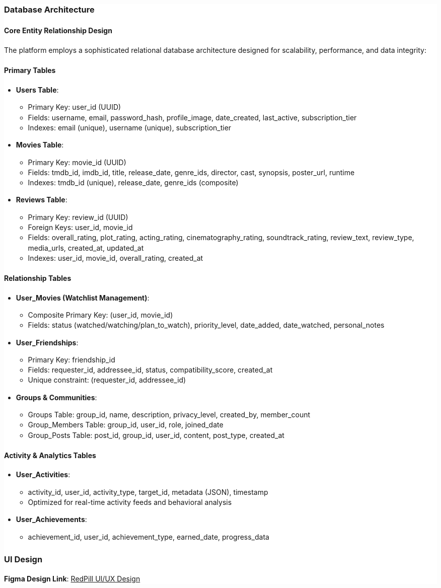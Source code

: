 ### Database Architecture

#### Core Entity Relationship Design
The platform employs a sophisticated relational database architecture designed for scalability, performance, and data integrity:

#### Primary Tables
- **Users Table**: 
  - Primary Key: user_id (UUID)
  - Fields: username, email, password_hash, profile_image, date_created, last_active, subscription_tier
  - Indexes: email (unique), username (unique), subscription_tier
  
- **Movies Table**:
  - Primary Key: movie_id (UUID) 
  - Fields: tmdb_id, imdb_id, title, release_date, genre_ids, director, cast, synopsis, poster_url, runtime
  - Indexes: tmdb_id (unique), release_date, genre_ids (composite)

- **Reviews Table**:
  - Primary Key: review_id (UUID)
  - Foreign Keys: user_id, movie_id
  - Fields: overall_rating, plot_rating, acting_rating, cinematography_rating, soundtrack_rating, review_text, review_type, media_urls, created_at, updated_at
  - Indexes: user_id, movie_id, overall_rating, created_at

#### Relationship Tables
- **User_Movies (Watchlist Management)**:
  - Composite Primary Key: (user_id, movie_id)
  - Fields: status (watched/watching/plan_to_watch), priority_level, date_added, date_watched, personal_notes
  
- **User_Friendships**:
  - Primary Key: friendship_id
  - Fields: requester_id, addressee_id, status, compatibility_score, created_at
  - Unique constraint: (requester_id, addressee_id)

- **Groups & Communities**:
  - Groups Table: group_id, name, description, privacy_level, created_by, member_count
  - Group_Members Table: group_id, user_id, role, joined_date
  - Group_Posts Table: post_id, group_id, user_id, content, post_type, created_at

#### Activity & Analytics Tables
- **User_Activities**:
  - activity_id, user_id, activity_type, target_id, metadata (JSON), timestamp
  - Optimized for real-time activity feeds and behavioral analysis

- **User_Achievements**:
  - achievement_id, user_id, achievement_type, earned_date, progress_data

### UI Design
**Figma Design Link**: [RedPill UI/UX Design](https://coal-prior-36046077.figma.site/)
